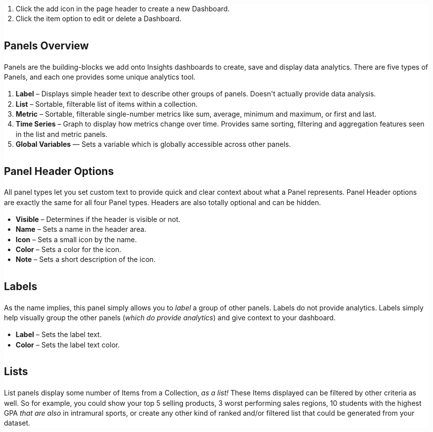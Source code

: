 1. Click the <span mi btn >add</span> icon in the page header to create a new Dashboard.
2. Click the item option to edit or delete a Dashboard.

## Panels Overview

Panels are the building-blocks we add onto Insights dashboards to create, save and display data analytics. There are
five types of Panels, and each one provides some unique analytics tool.

1. **Label** – Displays simple header text to describe other groups of panels. Doesn't actually provide data analysis.
2. **List** – Sortable, filterable list of items within a collection.
3. **Metric** – Sortable, filterable single-number metrics like sum, average, minimum and maximum, or first and last.
4. **Time Series** – Graph to display how metrics change over time. Provides same sorting, filtering and aggregation
   features seen in the list and metric panels.
5. **Global Variables** — Sets a variable which is globally accessible across other panels.

## Panel Header Options

All panel types let you set custom text to provide quick and clear context about what a Panel represents. Panel Header
options are exactly the same for all four Panel types. Headers are also totally optional and can be hidden.

- **Visible** – Determines if the header is visible or not.
- **Name** – Sets a name in the header area.
- **Icon** – Sets a small icon by the name.
- **Color** – Sets a color for the icon.
- **Note** – Sets a short description of the icon.

## Labels

As the name implies, this panel simply allows you to _label_ a group of other panels. Labels do not provide analytics.
Labels simply help visually group the other panels (_which do provide analytics_) and give context to your dashboard.

- **Label** – Sets the label text.
- **Color** – Sets the label text color.

## Lists

List panels display some number of Items from a Collection, _as a list!_ These Items displayed can be filtered by other
criteria as well. So for example, you could show your top 5 selling products, 3 worst performing sales regions, 10
students with the highest GPA _that are also_ in intramural sports, or create any other kind of ranked and/or filtered
list that could be generated from your dataset.
